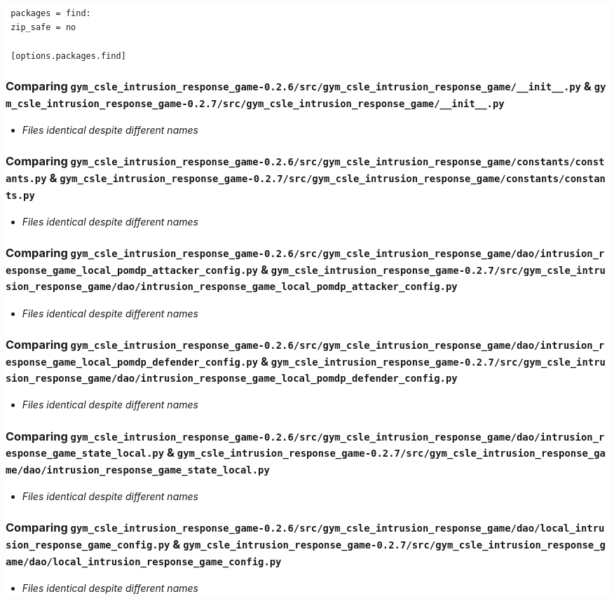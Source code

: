```diff
 packages = find:
 zip_safe = no
 
 [options.packages.find]
```

### Comparing `gym_csle_intrusion_response_game-0.2.6/src/gym_csle_intrusion_response_game/__init__.py` & `gym_csle_intrusion_response_game-0.2.7/src/gym_csle_intrusion_response_game/__init__.py`

 * *Files identical despite different names*

### Comparing `gym_csle_intrusion_response_game-0.2.6/src/gym_csle_intrusion_response_game/constants/constants.py` & `gym_csle_intrusion_response_game-0.2.7/src/gym_csle_intrusion_response_game/constants/constants.py`

 * *Files identical despite different names*

### Comparing `gym_csle_intrusion_response_game-0.2.6/src/gym_csle_intrusion_response_game/dao/intrusion_response_game_local_pomdp_attacker_config.py` & `gym_csle_intrusion_response_game-0.2.7/src/gym_csle_intrusion_response_game/dao/intrusion_response_game_local_pomdp_attacker_config.py`

 * *Files identical despite different names*

### Comparing `gym_csle_intrusion_response_game-0.2.6/src/gym_csle_intrusion_response_game/dao/intrusion_response_game_local_pomdp_defender_config.py` & `gym_csle_intrusion_response_game-0.2.7/src/gym_csle_intrusion_response_game/dao/intrusion_response_game_local_pomdp_defender_config.py`

 * *Files identical despite different names*

### Comparing `gym_csle_intrusion_response_game-0.2.6/src/gym_csle_intrusion_response_game/dao/intrusion_response_game_state_local.py` & `gym_csle_intrusion_response_game-0.2.7/src/gym_csle_intrusion_response_game/dao/intrusion_response_game_state_local.py`

 * *Files identical despite different names*

### Comparing `gym_csle_intrusion_response_game-0.2.6/src/gym_csle_intrusion_response_game/dao/local_intrusion_response_game_config.py` & `gym_csle_intrusion_response_game-0.2.7/src/gym_csle_intrusion_response_game/dao/local_intrusion_response_game_config.py`

 * *Files identical despite different names*
